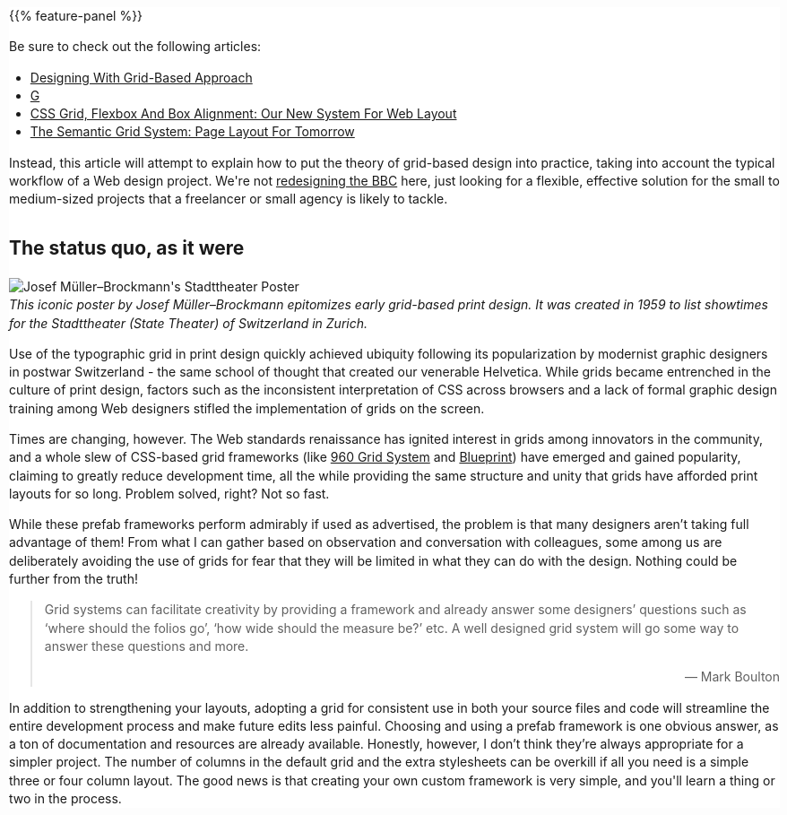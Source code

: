 {{% feature-panel %}}

Be sure to check out the following articles:

*   [Designing With Grid-Based Approach](https://www.smashingmagazine.com/2007/04/designing-with-grid-based-approach/)
*   [G](https://www.smashingmagazine.com/2008/03/grid-based-design-six-creative-column-techniques/)
*   [CSS Grid, Flexbox And Box Alignment: Our New System For Web Layout](https://www.smashingmagazine.com/2016/11/css-grids-flexbox-and-box-alignment-our-new-system-for-web-layout/)
*   [The Semantic Grid System: Page Layout For Tomorrow](https://www.smashingmagazine.com/2011/08/the-semantic-grid-system-page-layout-for-tomorrow/)

Instead, this article will attempt to explain how to put the theory of grid-based design into practice, taking into account the typical workflow of a Web design project. We're not <a href="https://www.bbc.co.uk/blogs/bbcinternet/2010/02/a_new_global_visual_language_f.html">redesigning the BBC</a> here, just looking for a flexible, effective solution for the small to medium-sized projects that a freelancer or small agency is likely to tackle.</p>

## The status quo, as it were

<img loading="lazy" decoding="async" src="https://archive.smashing.media/assets/344dbf88-fdf9-42bb-adb4-46f01eedd629/4317d192-532a-4f2b-bd94-e1e4f710a64f/stadttheater-poster.jpg" alt="Josef Müller–Brockmann's Stadttheater Poster" width="290" height="415" /><br>
<em>This iconic poster by Josef Müller–Brockmann epitomizes early grid-based print design. It was created in 1959 to list showtimes for the Stadttheater (State Theater) of Switzerland in Zurich.</em>

Use of the typographic grid in print design quickly achieved ubiquity following its popularization by modernist graphic designers in postwar Switzerland - the same school of thought that created our venerable Helvetica. While grids became entrenched in the culture of print design, factors such as the inconsistent interpretation of <acronym>CSS</acronym> across browsers and a lack of formal graphic design training among Web designers stifled the implementation of grids on the screen.

Times are changing, however. The Web standards renaissance has ignited interest in grids among innovators in the community, and a whole slew of <acronym>CSS</acronym>-based grid frameworks (like <a href="https://960.gs">960 Grid System</a> and <a href="https://blueprintcss.org">Blueprint</a>) have emerged and gained popularity, claiming to greatly reduce development time, all the while providing the same structure and unity that grids have afforded print layouts for so long. Problem solved, right? Not so fast.

While these prefab frameworks perform admirably if used as advertised, the problem is that many designers aren’t taking full advantage of them! From what I can gather based on observation and conversation with colleagues, some among us are deliberately avoiding the use of grids for fear that they will be limited in what they can do with the design. Nothing could be further from the truth!
<blockquote>Grid systems can facilitate creativity by providing a framework and already answer some designers’ questions such as ‘where should the folios go’, ‘how wide should the measure be?’ etc. A well designed grid system will go some way to answer these questions and more.
<p align="right">— Mark Boulton</p>
</blockquote>

In addition to strengthening your layouts, adopting a grid for consistent use in both your source files and code will streamline the entire development process and make future edits less painful. Choosing and using a prefab framework is one obvious answer, as a ton of documentation and resources are already available. Honestly, however, I don’t think they’re always appropriate for a simpler project. The number of columns in the default grid and the extra stylesheets can be overkill if all you need is a simple three or four column layout. The good news is that creating your own custom framework is very simple, and you'll learn a thing or two in the process.
